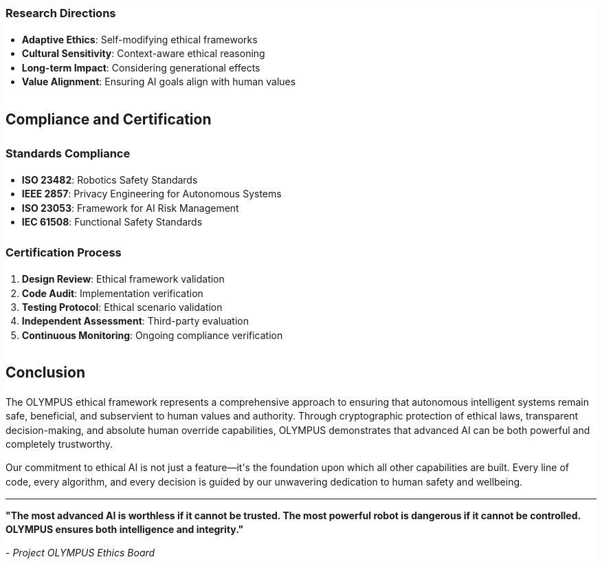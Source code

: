 ### Research Directions

- **Adaptive Ethics**: Self-modifying ethical frameworks
- **Cultural Sensitivity**: Context-aware ethical reasoning
- **Long-term Impact**: Considering generational effects
- **Value Alignment**: Ensuring AI goals align with human values

## Compliance and Certification

### Standards Compliance

- **ISO 23482**: Robotics Safety Standards
- **IEEE 2857**: Privacy Engineering for Autonomous Systems
- **ISO 23053**: Framework for AI Risk Management
- **IEC 61508**: Functional Safety Standards

### Certification Process

1. **Design Review**: Ethical framework validation
2. **Code Audit**: Implementation verification
3. **Testing Protocol**: Ethical scenario validation
4. **Independent Assessment**: Third-party evaluation
5. **Continuous Monitoring**: Ongoing compliance verification

## Conclusion

The OLYMPUS ethical framework represents a comprehensive approach to ensuring that autonomous intelligent systems remain safe, beneficial, and subservient to human values and authority. Through cryptographic protection of ethical laws, transparent decision-making, and absolute human override capabilities, OLYMPUS demonstrates that advanced AI can be both powerful and completely trustworthy.

Our commitment to ethical AI is not just a feature—it's the foundation upon which all other capabilities are built. Every line of code, every algorithm, and every decision is guided by our unwavering dedication to human safety and wellbeing.

---

**"The most advanced AI is worthless if it cannot be trusted. The most powerful robot is dangerous if it cannot be controlled. OLYMPUS ensures both intelligence and integrity."**

*- Project OLYMPUS Ethics Board*